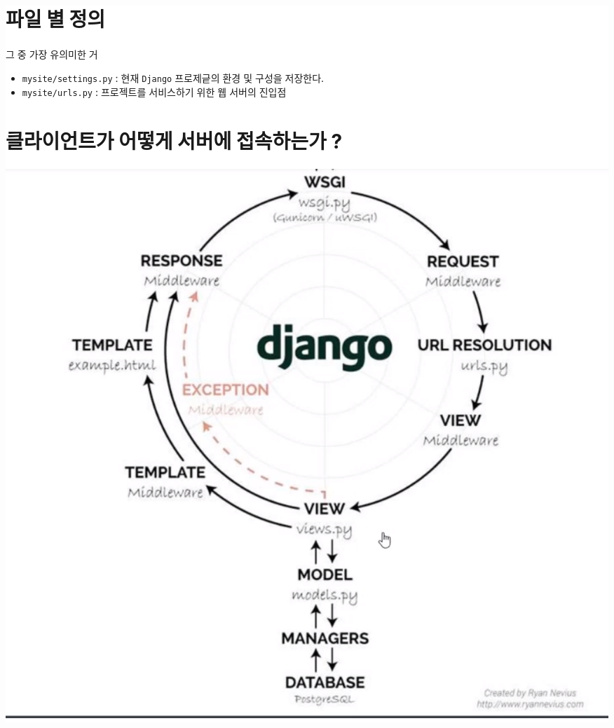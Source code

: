# 파일 별 정의

그 중 가장 유의미한 거

- `mysite/settings.py` : 현재 `Django` 프로제긑의 환경 및 구성을 저장한다.
- `mysite/urls.py` : 프로젝트를 서비스하기 위한 웹 서버의 진입점

# 클라이언트가 어떻게 서버에 접속하는가 ?

![alt text](image-5.png)
